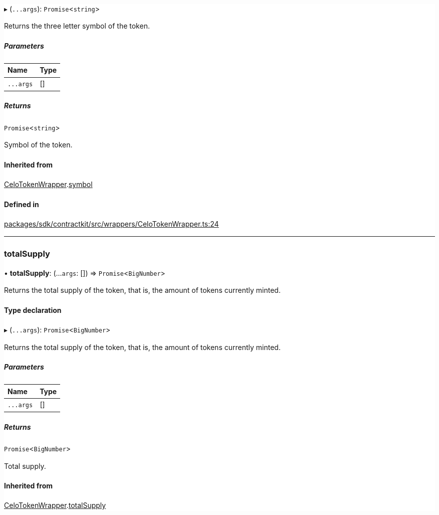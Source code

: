 ▸ (`...args`): `Promise`\<`string`\>

Returns the three letter symbol of the token.

##### Parameters

| Name | Type |
| :------ | :------ |
| `...args` | [] |

##### Returns

`Promise`\<`string`\>

Symbol of the token.

#### Inherited from

[CeloTokenWrapper](wrappers_CeloTokenWrapper.CeloTokenWrapper.md).[symbol](wrappers_CeloTokenWrapper.CeloTokenWrapper.md#symbol)

#### Defined in

[packages/sdk/contractkit/src/wrappers/CeloTokenWrapper.ts:24](https://github.com/celo-org/developer-tooling/blob/master/packages/sdk/contractkit/src/wrappers/CeloTokenWrapper.ts#L24)

___

### totalSupply

• **totalSupply**: (...`args`: []) => `Promise`\<`BigNumber`\>

Returns the total supply of the token, that is, the amount of tokens currently minted.

#### Type declaration

▸ (`...args`): `Promise`\<`BigNumber`\>

Returns the total supply of the token, that is, the amount of tokens currently minted.

##### Parameters

| Name | Type |
| :------ | :------ |
| `...args` | [] |

##### Returns

`Promise`\<`BigNumber`\>

Total supply.

#### Inherited from

[CeloTokenWrapper](wrappers_CeloTokenWrapper.CeloTokenWrapper.md).[totalSupply](wrappers_CeloTokenWrapper.CeloTokenWrapper.md#totalsupply)
